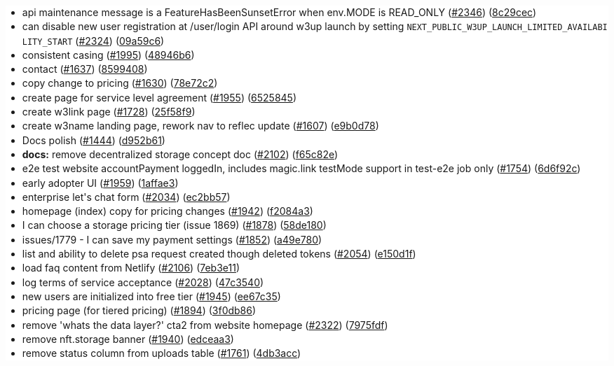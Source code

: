 * api maintenance message is a FeatureHasBeenSunsetError when env.MODE is READ_ONLY ([#2346](https://github.com/BunsDev/web3-storage/issues/2346)) ([8c29cec](https://github.com/BunsDev/web3-storage/commit/8c29cec0e7dda7ac06ffac0339a734f0b0151b91))
* can disable new user registration at /user/login API around w3up launch by setting `NEXT_PUBLIC_W3UP_LAUNCH_LIMITED_AVAILABILITY_START` ([#2324](https://github.com/BunsDev/web3-storage/issues/2324)) ([09a59c6](https://github.com/BunsDev/web3-storage/commit/09a59c6d0590493b660b5a6c83ebc6829d52e733))
* consistent casing ([#1995](https://github.com/BunsDev/web3-storage/issues/1995)) ([48946b6](https://github.com/BunsDev/web3-storage/commit/48946b621200a974d36ed4e6a57acbb18284233d))
* contact ([#1637](https://github.com/BunsDev/web3-storage/issues/1637)) ([8599408](https://github.com/BunsDev/web3-storage/commit/85994082778c3907368a8cbd386d4d7b47426db8))
* copy change to pricing ([#1630](https://github.com/BunsDev/web3-storage/issues/1630)) ([78e72c2](https://github.com/BunsDev/web3-storage/commit/78e72c28eba6a05ec5bfa98b78724ba1676afbfb))
* create page for service level agreement ([#1955](https://github.com/BunsDev/web3-storage/issues/1955)) ([6525845](https://github.com/BunsDev/web3-storage/commit/6525845bea1b79bb12870698b1f9f2c135f57109))
* create w3link page ([#1728](https://github.com/BunsDev/web3-storage/issues/1728)) ([25f58f9](https://github.com/BunsDev/web3-storage/commit/25f58f9b96e874653471ad327b10aaca2602a774))
* create w3name landing page, rework nav to reflec update ([#1607](https://github.com/BunsDev/web3-storage/issues/1607)) ([e9b0d78](https://github.com/BunsDev/web3-storage/commit/e9b0d780b10b565dbfe3cdc1db50ae19d7c49a49))
* Docs polish ([#1444](https://github.com/BunsDev/web3-storage/issues/1444)) ([d952b61](https://github.com/BunsDev/web3-storage/commit/d952b613bf0c7c5c77b69e8e3d781650ee5683b6))
* **docs:** remove decentralized storage concept doc ([#2102](https://github.com/BunsDev/web3-storage/issues/2102)) ([f65c82e](https://github.com/BunsDev/web3-storage/commit/f65c82e7dddec58c2ea35d171b8894f0dafe3cf4))
* e2e test website accountPayment loggedIn, includes magic.link testMode support in test-e2e job only ([#1754](https://github.com/BunsDev/web3-storage/issues/1754)) ([6d6f92c](https://github.com/BunsDev/web3-storage/commit/6d6f92cb10552c149ebd1fcaedb2295cb661192c))
* early adopter UI ([#1959](https://github.com/BunsDev/web3-storage/issues/1959)) ([1affae3](https://github.com/BunsDev/web3-storage/commit/1affae30271ba7a5bd6e2727922441680b9f291c))
* enterprise let's chat form ([#2034](https://github.com/BunsDev/web3-storage/issues/2034)) ([ec2bb57](https://github.com/BunsDev/web3-storage/commit/ec2bb5743644e93cc7b30c2b7c3a0d6ea3d0989f))
* homepage (index) copy for pricing changes ([#1942](https://github.com/BunsDev/web3-storage/issues/1942)) ([f2084a3](https://github.com/BunsDev/web3-storage/commit/f2084a375e7fc4034db7bd5fae194d3b597d89c8))
* I can choose a storage pricing tier (issue 1869) ([#1878](https://github.com/BunsDev/web3-storage/issues/1878)) ([58de180](https://github.com/BunsDev/web3-storage/commit/58de180300e72f7a79193657a7d995f0799bae28))
* issues/1779 - I can save my payment settings ([#1852](https://github.com/BunsDev/web3-storage/issues/1852)) ([a49e780](https://github.com/BunsDev/web3-storage/commit/a49e780a4c7c0a3680aa03239552b01f1fcf72ed))
* list and ability to delete psa request created though deleted tokens ([#2054](https://github.com/BunsDev/web3-storage/issues/2054)) ([e150d1f](https://github.com/BunsDev/web3-storage/commit/e150d1fa86dc0e6600f159fa92ccb7c8e65900e3))
* load faq content from Netlify ([#2106](https://github.com/BunsDev/web3-storage/issues/2106)) ([7eb3e11](https://github.com/BunsDev/web3-storage/commit/7eb3e114c8089aaa53ace6810fab717cd78b4018))
* log terms of service acceptance ([#2028](https://github.com/BunsDev/web3-storage/issues/2028)) ([47c3540](https://github.com/BunsDev/web3-storage/commit/47c35400ae97e45d07d55e723355f139376233e6))
* new users are initialized into free tier ([#1945](https://github.com/BunsDev/web3-storage/issues/1945)) ([ee67c35](https://github.com/BunsDev/web3-storage/commit/ee67c35c6b12a363140b79ea34835123ad76420c))
* pricing page (for tiered pricing) ([#1894](https://github.com/BunsDev/web3-storage/issues/1894)) ([3f0db86](https://github.com/BunsDev/web3-storage/commit/3f0db86be270000f37c1d9b8ce49be70a90c8dfc))
* remove 'whats the data layer?' cta2 from website homepage ([#2322](https://github.com/BunsDev/web3-storage/issues/2322)) ([7975fdf](https://github.com/BunsDev/web3-storage/commit/7975fdfb2b21eb570fcfe295064e24ef44d0f58e))
* remove nft.storage banner ([#1940](https://github.com/BunsDev/web3-storage/issues/1940)) ([edceaa3](https://github.com/BunsDev/web3-storage/commit/edceaa35f03c83a7aa1f4ee3d9ec8ef34a862be9))
* remove status column from uploads table ([#1761](https://github.com/BunsDev/web3-storage/issues/1761)) ([4db3acc](https://github.com/BunsDev/web3-storage/commit/4db3acccc2d1512b410c79266077b34799a85df5))